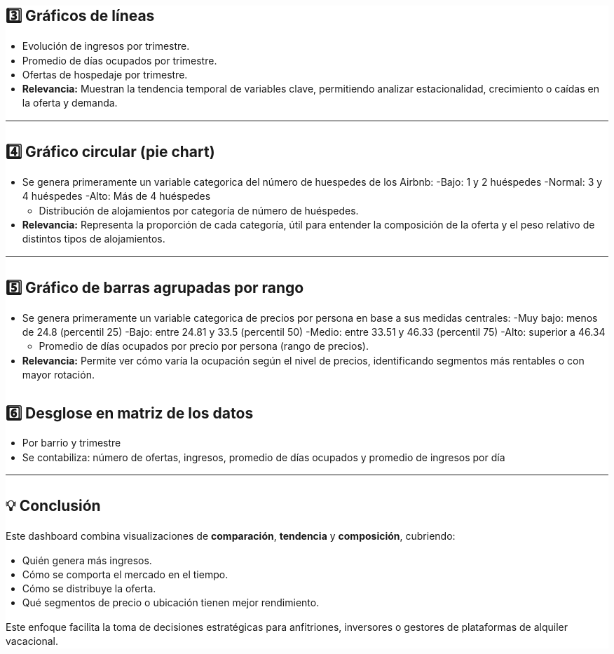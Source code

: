 
## 3️⃣ Gráficos de líneas
  - Evolución de ingresos por trimestre.
  - Promedio de días ocupados por trimestre.
  - Ofertas de hospedaje por trimestre.
- **Relevancia:** Muestran la tendencia temporal de variables clave, permitiendo analizar estacionalidad, crecimiento o caídas en la oferta y demanda.

---

## 4️⃣ Gráfico circular (pie chart)
- Se genera primeramente un variable categorica del número de huespedes de los Airbnb:
    -Bajo: 1 y 2 huéspedes
    -Normal: 3 y 4 huéspedes
    -Alto: Más de 4 huéspedes
  - Distribución de alojamientos por categoría de número de huéspedes.
- **Relevancia:** Representa la proporción de cada categoría, útil para entender la composición de la oferta y el peso relativo de distintos tipos de alojamientos.

---

## 5️⃣ Gráfico de barras agrupadas por rango
- Se genera primeramente un variable categorica de precios por persona en base a sus medidas centrales:
    -Muy bajo: menos de 24.8 (percentil 25)
    -Bajo: entre 24.81 y 33.5 (percentil 50)
    -Medio: entre 33.51 y 46.33 (percentil 75)
    -Alto: superior a 46.34
  - Promedio de días ocupados por precio por persona (rango de precios).
- **Relevancia:** Permite ver cómo varía la ocupación según el nivel de precios, identificando segmentos más rentables o con mayor rotación.

## 6️⃣ Desglose en matriz de los datos
- Por barrio y trimestre
- Se contabiliza: número de ofertas, ingresos, promedio de días ocupados y promedio de ingresos por día

---

## 💡 Conclusión
Este dashboard combina visualizaciones de **comparación**, **tendencia** y **composición**, cubriendo:
- Quién genera más ingresos.
- Cómo se comporta el mercado en el tiempo.
- Cómo se distribuye la oferta.
- Qué segmentos de precio o ubicación tienen mejor rendimiento.

Este enfoque facilita la toma de decisiones estratégicas para anfitriones, inversores o gestores de plataformas de alquiler vacacional.
